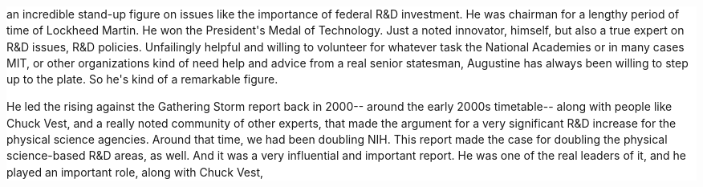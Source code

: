   <span m="66270">an</span> <span m="66480">incredible</span> <span m="67050">stand-up</span>
  <span m="67620">figure</span> <span m="69030">on</span> <span m="69270">issues</span>
  <span m="69750">like</span> <span m="70050">the</span> <span m="70140">importance</span>
  <span m="70560">of</span> <span m="70650">federal</span> <span m="70950">R&amp;D</span>
  <span m="71400">investment.</span> <span m="73350">He</span> <span m="73500">was</span>
  <span m="73920">chairman</span> <span m="74370">for</span> <span m="74520">a</span>
  <span m="74550">lengthy</span> <span m="74880">period</span> <span m="75210">of</span>
  <span m="75300">time</span> <span m="75690">of</span> <span m="75810">Lockheed</span>
  <span m="76230">Martin.</span> <span m="78930">He</span> <span m="80880">won</span>
  <span m="81210">the</span> <span m="81330">President's</span> <span m="81780">Medal</span>
  <span m="82050">of</span> <span m="82170">Technology.</span> <span m="84390">Just</span>
  <span m="84870">a</span> <span m="84960">noted</span> <span m="85320">innovator,</span>
  <span m="85890">himself,</span> <span m="87630">but</span> <span m="87840">also</span>
  <span m="88170">a</span> <span m="88200">true</span> <span m="88530">expert</span>
  <span m="90090">on</span> <span m="90390">R&amp;D</span> <span m="90990">issues,</span>
  <span m="91410">R&amp;D</span> <span m="91800">policies.</span> <span m="92700">Unfailingly</span>
  <span m="94020">helpful</span> <span m="94650">and</span> <span m="94770">willing</span>
  <span m="95100">to</span> <span m="95370">volunteer</span> <span m="96750">for</span>
  <span m="96900">whatever</span> <span m="97320">task</span> <span m="97740">the</span>
  <span m="97830">National</span> <span m="98250">Academies</span> <span m="98595">or</span>
  <span m="99060">in</span> <span m="99360">many</span> <span m="99600">cases</span>
  <span m="99990">MIT,</span> <span m="100920">or</span> <span m="101160">other</span>
  <span m="101430">organizations</span> <span m="103360">kind of</span> <span m="103860">need</span>
  <span m="104070">help</span> <span m="104400">and</span> <span m="104490">advice</span>
  <span m="104970">from</span> <span m="105120">a</span> <span m="105180">real</span>
  <span m="105420">senior</span> <span m="105780">statesman,</span> <span m="107070">Augustine</span>
  <span m="107520">has</span> <span m="107670">always</span> <span m="107940">been</span>
  <span m="108090">willing</span> <span m="108330">to</span> <span m="108420">step</span>
  <span m="108720">up</span> <span m="108840">to</span> <span m="108930">the</span>
  <span m="108990">plate.</span> <span m="109360">So he's</span> <span m="109500">kind</span>
  <span m="109650">of</span> <span m="109770">a</span> <span m="109800">remarkable</span>
  <span m="110340">figure.</span></p><p><span m="111360">He</span> <span m="111600">led</span>
  <span m="112440">the</span> <span m="112650">rising</span> <span m="114690">against</span>
  <span m="115050">the</span> <span m="115140">Gathering</span> <span m="115560">Storm</span>
  <span m="115980">report</span> <span m="117300">back</span> <span m="117840">in</span>
  <span m="119760">2000--</span> <span m="122780">around</span> <span m="123000">the</span>
  <span m="123420">early</span> <span m="123660">2000s</span> <span m="124350">timetable--</span>
  <span m="126300">along</span> <span m="126540">with</span> <span m="126690">people</span>
  <span m="126930">like</span> <span m="127080">Chuck</span> <span m="127410">Vest,</span>
  <span m="127830">and a</span> <span m="127960">really</span> <span m="128190">noted</span>
  <span m="128550">community</span> <span m="129090">of</span> <span m="129270">other</span>
  <span m="129509">experts,</span> <span m="130080">that</span> <span m="130229">made</span>
  <span m="130470">the</span> <span m="130650">argument</span> <span m="132030">for</span>
  <span m="132280">a</span> <span m="132300">very</span> <span m="132570">significant</span>
  <span m="133140">R&amp;D</span> <span m="133920">increase</span> <span m="134760">for</span>
  <span m="134970">the</span> <span m="135120">physical</span> <span m="135570">science</span>
  <span m="136080">agencies.</span> <span m="136710">Around</span> <span m="136980">that</span>
  <span m="137130">time,</span> <span m="138360">we</span> <span m="138540">had</span>
  <span m="138630">been</span> <span m="138840">doubling</span> <span m="139320">NIH.</span>
  <span m="140640">This</span> <span m="140880">report</span> <span m="141300">made</span>
  <span m="141480">the</span> <span m="141570">case</span> <span m="141960">for</span>
  <span m="142320">doubling</span> <span m="142830">the</span> <span m="142980">physical</span>
  <span m="143370">science-based</span> <span m="145320">R&amp;D</span> <span m="145860">areas,</span>
  <span m="146250">as</span> <span m="146370">well.</span> <span m="147010">And</span>
  <span m="147660">it</span> <span m="147750">was</span> <span m="147900">a</span>
  <span m="147960">very</span> <span m="148230">influential</span> <span m="148770">and</span>
  <span m="148860">important</span> <span m="149270">report.</span> <span m="149820">He</span>
  <span m="149940">was</span> <span m="150090">one</span> <span m="150240">of</span>
  <span m="150300">the</span> <span m="150360">real</span> <span m="150540">leaders</span>
  <span m="150960">of</span> <span m="151140">it,</span> <span m="152160">and</span>
  <span m="152490">he</span> <span m="152640">played</span> <span m="152910">an</span>
  <span m="153000">important</span> <span m="153390">role,</span> <span m="153650">along</span>
  <span m="153840">with</span> <span m="153960">Chuck</span> <span m="154200">Vest,</span>